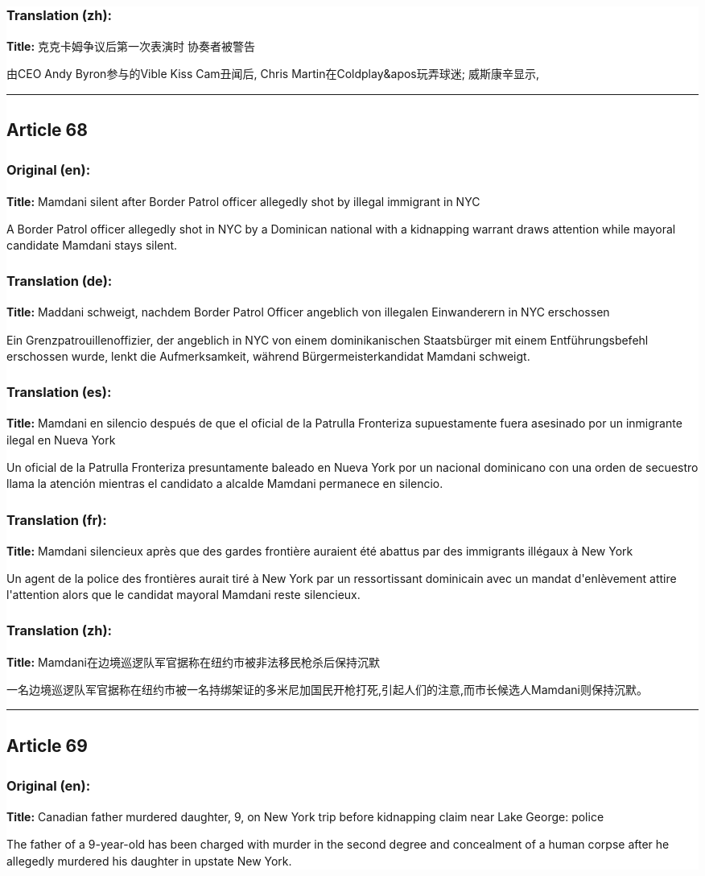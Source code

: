 ### Translation (zh):
**Title:** 克克卡姆争议后第一次表演时 协奏者被警告

由CEO Andy Byron参与的Vible Kiss Cam丑闻后, Chris Martin在Coldplay&apos玩弄球迷; 威斯康辛显示,

---

## Article 68
### Original (en):
**Title:** Mamdani silent after Border Patrol officer allegedly shot by illegal immigrant in NYC

A Border Patrol officer allegedly shot in NYC by a Dominican national with a kidnapping warrant draws attention while mayoral candidate Mamdani stays silent.

### Translation (de):
**Title:** Maddani schweigt, nachdem Border Patrol Officer angeblich von illegalen Einwanderern in NYC erschossen

Ein Grenzpatrouillenoffizier, der angeblich in NYC von einem dominikanischen Staatsbürger mit einem Entführungsbefehl erschossen wurde, lenkt die Aufmerksamkeit, während Bürgermeisterkandidat Mamdani schweigt.

### Translation (es):
**Title:** Mamdani en silencio después de que el oficial de la Patrulla Fronteriza supuestamente fuera asesinado por un inmigrante ilegal en Nueva York

Un oficial de la Patrulla Fronteriza presuntamente baleado en Nueva York por un nacional dominicano con una orden de secuestro llama la atención mientras el candidato a alcalde Mamdani permanece en silencio.

### Translation (fr):
**Title:** Mamdani silencieux après que des gardes frontière auraient été abattus par des immigrants illégaux à New York

Un agent de la police des frontières aurait tiré à New York par un ressortissant dominicain avec un mandat d'enlèvement attire l'attention alors que le candidat mayoral Mamdani reste silencieux.

### Translation (zh):
**Title:** Mamdani在边境巡逻队军官据称在纽约市被非法移民枪杀后保持沉默

一名边境巡逻队军官据称在纽约市被一名持绑架证的多米尼加国民开枪打死,引起人们的注意,而市长候选人Mamdani则保持沉默。

---

## Article 69
### Original (en):
**Title:** Canadian father murdered daughter, 9, on New York trip before kidnapping claim near Lake George: police

The father of a 9-year-old has been charged with murder in the second degree and concealment of a human corpse after he allegedly murdered his daughter in upstate New York.
